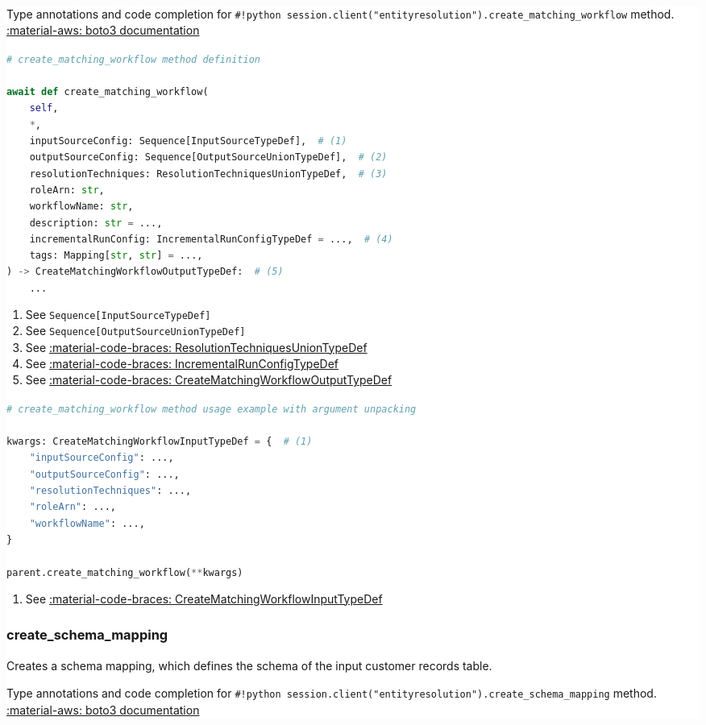 Type annotations and code completion for `#!python session.client("entityresolution").create_matching_workflow` method.
[:material-aws: boto3 documentation](https://boto3.amazonaws.com/v1/documentation/api/latest/reference/services/entityresolution.html#EntityResolution.Client)

```python
# create_matching_workflow method definition

await def create_matching_workflow(
    self,
    *,
    inputSourceConfig: Sequence[InputSourceTypeDef],  # (1)
    outputSourceConfig: Sequence[OutputSourceUnionTypeDef],  # (2)
    resolutionTechniques: ResolutionTechniquesUnionTypeDef,  # (3)
    roleArn: str,
    workflowName: str,
    description: str = ...,
    incrementalRunConfig: IncrementalRunConfigTypeDef = ...,  # (4)
    tags: Mapping[str, str] = ...,
) -> CreateMatchingWorkflowOutputTypeDef:  # (5)
    ...
```

1. See `Sequence[InputSourceTypeDef]`
2. See `Sequence[OutputSourceUnionTypeDef]`
3. See [:material-code-braces: ResolutionTechniquesUnionTypeDef](#resolutiontechniquesuniontypedef)
4. See [:material-code-braces: IncrementalRunConfigTypeDef](./type_defs.md#incrementalrunconfigtypedef)
5. See [:material-code-braces: CreateMatchingWorkflowOutputTypeDef](./type_defs.md#creatematchingworkflowoutputtypedef)


```python
# create_matching_workflow method usage example with argument unpacking

kwargs: CreateMatchingWorkflowInputTypeDef = {  # (1)
    "inputSourceConfig": ...,
    "outputSourceConfig": ...,
    "resolutionTechniques": ...,
    "roleArn": ...,
    "workflowName": ...,
}

parent.create_matching_workflow(**kwargs)
```

1. See [:material-code-braces: CreateMatchingWorkflowInputTypeDef](./type_defs.md#creatematchingworkflowinputtypedef)

### create\_schema\_mapping

Creates a schema mapping, which defines the schema of the input customer
records table.

Type annotations and code completion for `#!python session.client("entityresolution").create_schema_mapping` method.
[:material-aws: boto3 documentation](https://boto3.amazonaws.com/v1/documentation/api/latest/reference/services/entityresolution.html#EntityResolution.Client)
